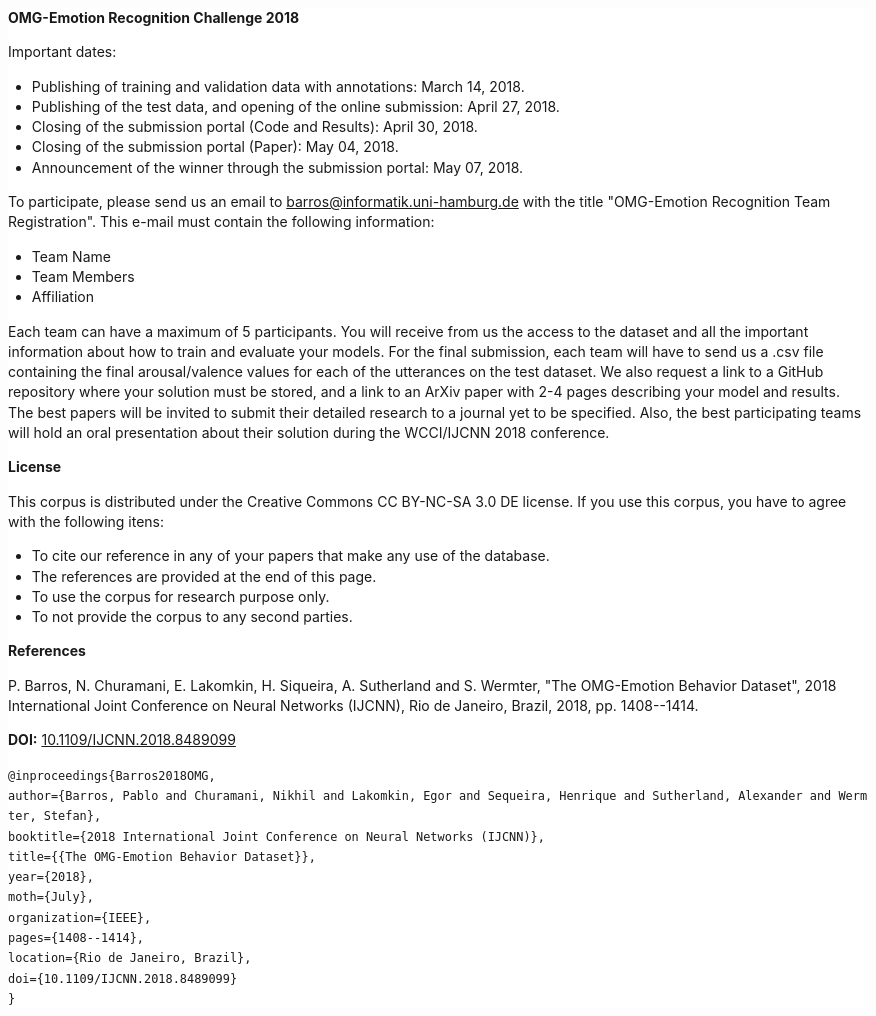**OMG-Emotion Recognition Challenge 2018**

Important dates: 
- Publishing of training and validation data with annotations: March 14, 2018. 
- Publishing of the test data, and opening of the online submission: April 27, 2018.
- Closing of the submission portal (Code and Results): April 30, 2018. 
- Closing of the submission portal (Paper): May 04, 2018. 
- Announcement of the winner through the submission portal: May 07, 2018.


To participate, please send us an email to barros@informatik.uni-hamburg.de with the title "OMG-Emotion Recognition Team Registration". This e-mail must contain the following information: 
- Team Name
- Team Members
- Affiliation

Each team can have a maximum of 5 participants. You will receive from us the access to the dataset and all the important information about how to train and evaluate your models. 
For the final submission, each team will have to send us a .csv file containing the final arousal/valence values for each of the utterances on the test dataset. We also request a link to a GitHub repository where your solution must be stored, and a link to an ArXiv paper with 2-4 pages describing your model and results. The best papers will be invited to submit their detailed research to a journal yet to be specified. Also, the best participating teams will hold an oral presentation about their solution during the WCCI/IJCNN 2018 conference.

**License**

This corpus is distributed under the Creative Commons CC BY-NC-SA 3.0 DE license. If you use this corpus, you have to agree with the following itens:

- To cite our reference in any of your papers that make any use of the database. 
- The references are provided at the end of this page.
- To use the corpus for research purpose only.
- To not provide the corpus to any second parties.


**References**

P. Barros, N. Churamani, E. Lakomkin, H. Siqueira, A. Sutherland and S. Wermter, "The OMG-Emotion Behavior Dataset", 2018 International Joint Conference on Neural Networks (IJCNN), Rio de Janeiro, Brazil, 2018, pp. 1408--1414. 

<b>DOI:</b> [10.1109/IJCNN.2018.8489099](https://doi.org/10.1109/IJCNN.2018.8489099)

```
@inproceedings{Barros2018OMG, 
author={Barros, Pablo and Churamani, Nikhil and Lakomkin, Egor and Sequeira, Henrique and Sutherland, Alexander and Wermter, Stefan}, 
booktitle={2018 International Joint Conference on Neural Networks (IJCNN)}, 
title={{The OMG-Emotion Behavior Dataset}}, 
year={2018}, 
moth={July},
organization={IEEE},
pages={1408--1414},
location={Rio de Janeiro, Brazil},
doi={10.1109/IJCNN.2018.8489099}
}
```
